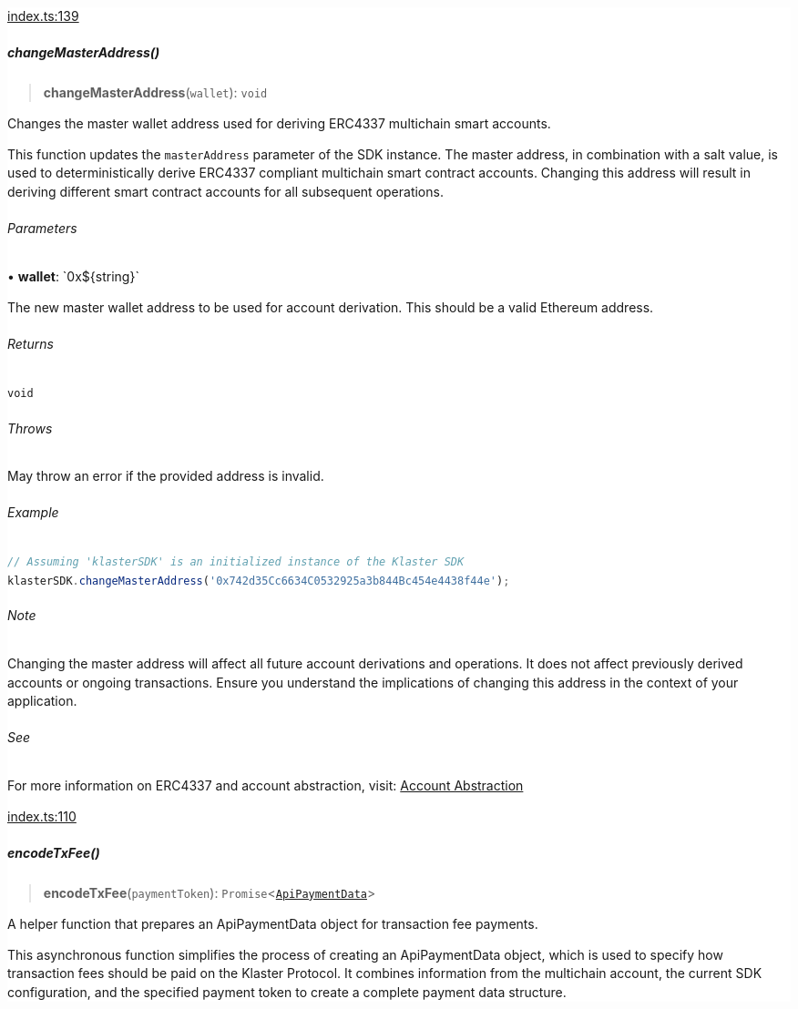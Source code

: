 
[index.ts:139](https://github.com/0xPolycode/klaster-sdk/blob/52050b3d5fce2921b820be9d0e1e05b64455118e/src/index.ts#L139)

##### changeMasterAddress()

> **changeMasterAddress**(`wallet`): `void`

Changes the master wallet address used for deriving ERC4337 multichain smart accounts.

This function updates the `masterAddress` parameter of the SDK instance. The master address,
in combination with a salt value, is used to deterministically derive ERC4337 compliant
multichain smart contract accounts. Changing this address will result in deriving
different smart contract accounts for all subsequent operations.

###### Parameters

• **wallet**: \`0x$\{string\}\`

The new master wallet address to be used for account derivation.
                          This should be a valid Ethereum address.

###### Returns

`void`

###### Throws

May throw an error if the provided address is invalid.

###### Example

```ts
// Assuming 'klasterSDK' is an initialized instance of the Klaster SDK
klasterSDK.changeMasterAddress('0x742d35Cc6634C0532925a3b844Bc454e4438f44e');
```

###### Note

Changing the master address will affect all future account derivations and operations.
It does not affect previously derived accounts or ongoing transactions. Ensure you understand
the implications of changing this address in the context of your application.

###### See

For more information on ERC4337 and account abstraction, visit:
[Account Abstraction](https://eips.ethereum.org/EIPS/eip-4337|EIP-4337:)



[index.ts:110](https://github.com/0xPolycode/klaster-sdk/blob/52050b3d5fce2921b820be9d0e1e05b64455118e/src/index.ts#L110)

##### encodeTxFee()

> **encodeTxFee**(`paymentToken`): `Promise`\<[`ApiPaymentData`](README.md#apipaymentdata)\>

A helper function that prepares an ApiPaymentData object for transaction fee payments.

This asynchronous function simplifies the process of creating an ApiPaymentData object,
which is used to specify how transaction fees should be paid on the Klaster Protocol.
It combines information from the multichain account, the current SDK configuration,
and the specified payment token to create a complete payment data structure.
